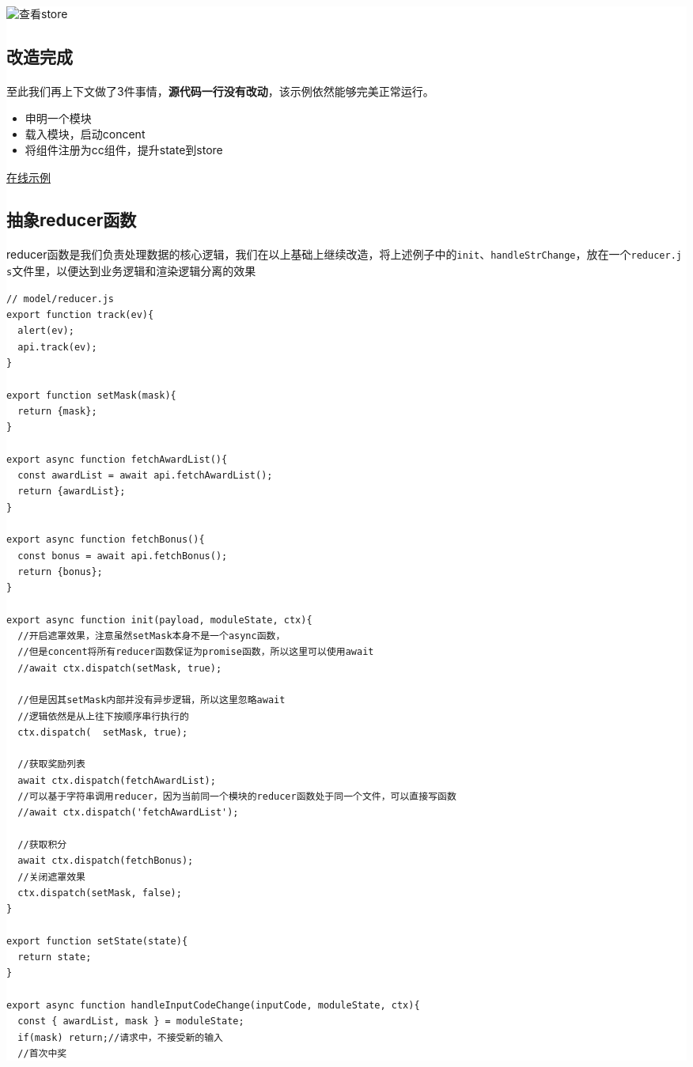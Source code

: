 ![查看store](/concent-site/img/cc-sss-show.png)

## 改造完成
至此我们再上下文做了3件事情，<b>源代码一行没有改动</b>，该示例依然能够完美正常运行。
- 申明一个模块
- 载入模块，启动concent
- 将组件注册为cc组件，提升state到store

[在线示例](https://stackblitz.com/edit/cc-course-award-panel-v2)

## 抽象reducer函数
reducer函数是我们负责处理数据的核心逻辑，我们在以上基础上继续改造，将上述例子中的`init`、`handleStrChange`，放在一个`reducer.js`文件里，以便达到业务逻辑和渲染逻辑分离的效果
```
// model/reducer.js
export function track(ev){
  alert(ev);
  api.track(ev);
}

export function setMask(mask){
  return {mask};
}

export async function fetchAwardList(){
  const awardList = await api.fetchAwardList();
  return {awardList};
}

export async function fetchBonus(){
  const bonus = await api.fetchBonus();
  return {bonus};
}

export async function init(payload, moduleState, ctx){
  //开启遮罩效果，注意虽然setMask本身不是一个async函数，
  //但是concent将所有reducer函数保证为promise函数，所以这里可以使用await
  //await ctx.dispatch(setMask, true);

  //但是因其setMask内部并没有异步逻辑，所以这里忽略await
  //逻辑依然是从上往下按顺序串行执行的
  ctx.dispatch(  setMask, true);

  //获取奖励列表
  await ctx.dispatch(fetchAwardList);
  //可以基于字符串调用reducer，因为当前同一个模块的reducer函数处于同一个文件，可以直接写函数
  //await ctx.dispatch('fetchAwardList');

  //获取积分
  await ctx.dispatch(fetchBonus);
  //关闭遮罩效果
  ctx.dispatch(setMask, false);
}

export function setState(state){
  return state;
}

export async function handleInputCodeChange(inputCode, moduleState, ctx){
  const { awardList, mask } = moduleState;
  if(mask) return;//请求中，不接受新的输入
  //首次中奖
```